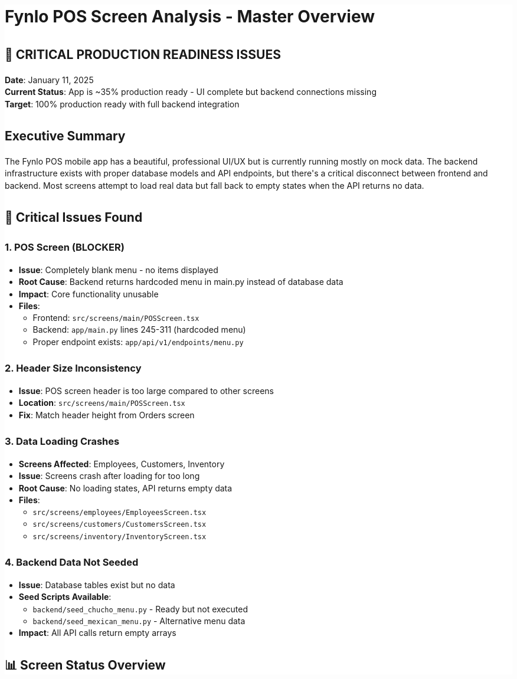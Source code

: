 # Fynlo POS Screen Analysis - Master Overview

## 🚨 CRITICAL PRODUCTION READINESS ISSUES

**Date**: January 11, 2025  
**Current Status**: App is ~35% production ready - UI complete but backend connections missing  
**Target**: 100% production ready with full backend integration

## Executive Summary

The Fynlo POS mobile app has a beautiful, professional UI/UX but is currently running mostly on mock data. The backend infrastructure exists with proper database models and API endpoints, but there's a critical disconnect between frontend and backend. Most screens attempt to load real data but fall back to empty states when the API returns no data.

## 🔴 Critical Issues Found

### 1. POS Screen (BLOCKER)
- **Issue**: Completely blank menu - no items displayed
- **Root Cause**: Backend returns hardcoded menu in main.py instead of database data
- **Impact**: Core functionality unusable
- **Files**: 
  - Frontend: `src/screens/main/POSScreen.tsx`
  - Backend: `app/main.py` lines 245-311 (hardcoded menu)
  - Proper endpoint exists: `app/api/v1/endpoints/menu.py`

### 2. Header Size Inconsistency
- **Issue**: POS screen header is too large compared to other screens
- **Location**: `src/screens/main/POSScreen.tsx`
- **Fix**: Match header height from Orders screen

### 3. Data Loading Crashes
- **Screens Affected**: Employees, Customers, Inventory
- **Issue**: Screens crash after loading for too long
- **Root Cause**: No loading states, API returns empty data
- **Files**:
  - `src/screens/employees/EmployeesScreen.tsx`
  - `src/screens/customers/CustomersScreen.tsx`
  - `src/screens/inventory/InventoryScreen.tsx`

### 4. Backend Data Not Seeded
- **Issue**: Database tables exist but no data
- **Seed Scripts Available**:
  - `backend/seed_chucho_menu.py` - Ready but not executed
  - `backend/seed_mexican_menu.py` - Alternative menu data
- **Impact**: All API calls return empty arrays

## 📊 Screen Status Overview
